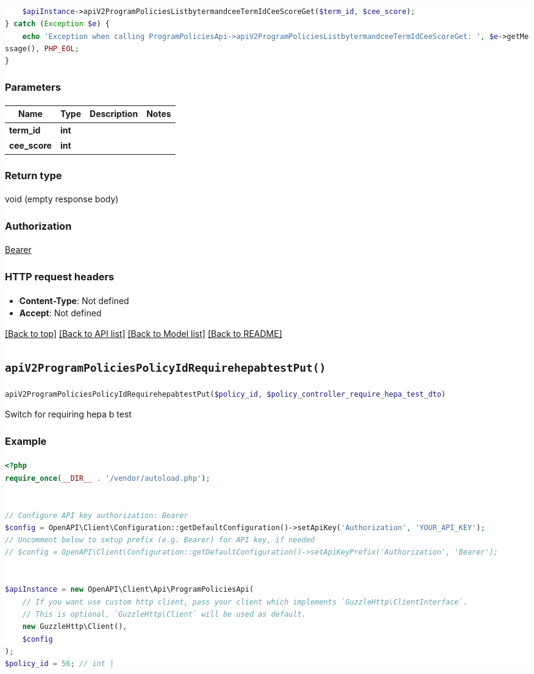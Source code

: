 ```php
    $apiInstance->apiV2ProgramPoliciesListbytermandceeTermIdCeeScoreGet($term_id, $cee_score);
} catch (Exception $e) {
    echo 'Exception when calling ProgramPoliciesApi->apiV2ProgramPoliciesListbytermandceeTermIdCeeScoreGet: ', $e->getMessage(), PHP_EOL;
}
```

### Parameters

| Name | Type | Description  | Notes |
| ------------- | ------------- | ------------- | ------------- |
| **term_id** | **int**|  | |
| **cee_score** | **int**|  | |

### Return type

void (empty response body)

### Authorization

[Bearer](../../README.md#Bearer)

### HTTP request headers

- **Content-Type**: Not defined
- **Accept**: Not defined

[[Back to top]](#) [[Back to API list]](../../README.md#endpoints)
[[Back to Model list]](../../README.md#models)
[[Back to README]](../../README.md)

## `apiV2ProgramPoliciesPolicyIdRequirehepabtestPut()`

```php
apiV2ProgramPoliciesPolicyIdRequirehepabtestPut($policy_id, $policy_controller_require_hepa_test_dto)
```

Switch for requiring hepa b test

### Example

```php
<?php
require_once(__DIR__ . '/vendor/autoload.php');


// Configure API key authorization: Bearer
$config = OpenAPI\Client\Configuration::getDefaultConfiguration()->setApiKey('Authorization', 'YOUR_API_KEY');
// Uncomment below to setup prefix (e.g. Bearer) for API key, if needed
// $config = OpenAPI\Client\Configuration::getDefaultConfiguration()->setApiKeyPrefix('Authorization', 'Bearer');


$apiInstance = new OpenAPI\Client\Api\ProgramPoliciesApi(
    // If you want use custom http client, pass your client which implements `GuzzleHttp\ClientInterface`.
    // This is optional, `GuzzleHttp\Client` will be used as default.
    new GuzzleHttp\Client(),
    $config
);
$policy_id = 56; // int | 
```